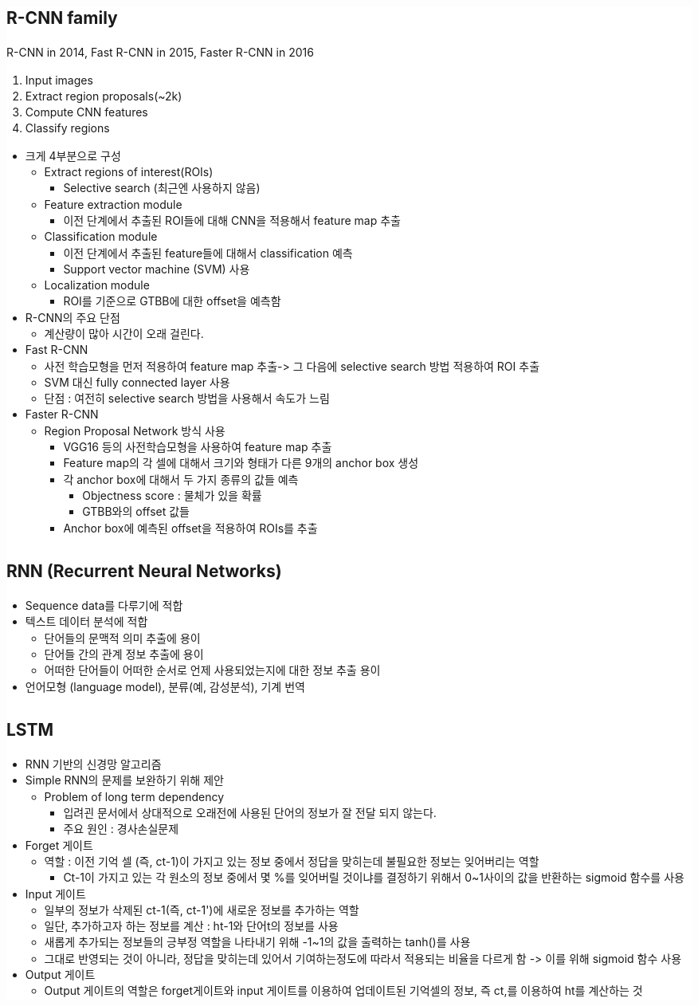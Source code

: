 

## R-CNN family

R-CNN in 2014, Fast R-CNN in 2015, Faster R-CNN in 2016

1. Input images
2. Extract region proposals(~2k)
3. Compute CNN features
4. Classify regions

- 크게 4부분으로 구성
  - Extract regions of interest(ROIs)
    - Selective search (최근엔 사용하지 않음)
  - Feature extraction module
    - 이전 단계에서 추출된 ROI들에 대해 CNN을 적용해서 feature map 추출
  - Classification module
    - 이전 단계에서 추출된 feature들에 대해서 classification 예측
    - Support vector machine (SVM) 사용
  - Localization module
    - ROI를 기준으로 GTBB에 대한 offset을 예측함
- R-CNN의 주요 단점
  - 계산량이 많아 시간이 오래 걸린다.
- Fast R-CNN
  - 사전 학습모형을 먼저 적용하여 feature map 추출-> 그 다음에 selective search 방법 적용하여 ROI 추출
  - SVM 대신 fully connected layer 사용
  - 단점 : 여전히 selective search 방법을 사용해서 속도가 느림
- Faster R-CNN
  - Region Proposal Network 방식 사용
    - VGG16 등의 사전학습모형을 사용하여 feature map 추출
    - Feature map의 각 셀에 대해서 크기와 형태가 다른 9개의 anchor box 생성
    - 각 anchor box에 대해서 두 가지 종류의 값들 예측
      - Objectness score : 물체가 있을 확률
      - GTBB와의 offset 값들
    - Anchor box에 예측된 offset을 적용하여 ROIs를 추출



## RNN (Recurrent Neural Networks)

- Sequence data를 다루기에 적합
- 텍스트 데이터 분석에 적합
  - 단어들의 문맥적 의미 추출에 용이
  - 단어들 간의 관계 정보 추출에 용이
  - 어떠한 단어들이 어떠한 순서로 언제 사용되었는지에 대한 정보 추출 용이
- 언어모형 (language model), 분류(예, 감성분석), 기계 번역



## LSTM

- RNN 기반의 신경망 알고리즘
- Simple RNN의 문제를 보완하기 위해 제안
  - Problem of long term dependency
    - 입려괸 문서에서 상대적으로 오래전에 사용된 단어의 정보가 잘 전달 되지 않는다.
    - 주요 원인 : 경사손실문제 
- Forget 게이트 
  - 역할 : 이전 기억 셀 (즉, ct-1)이 가지고 있는 정보 중에서 정답을 맞히는데 불필요한 정보는 잊어버리는 역할
    - Ct-1이 가지고 있는 각 원소의 정보 중에서 몇 %를 잊어버릴 것이냐를 결정하기 위해서 0~1사이의 값을 반환하는 sigmoid 함수를 사용
- Input 게이트
  - 일부의 정보가 삭제된 ct-1(즉, ct-1')에 새로운 정보를 추가하는 역할
  - 일단, 추가하고자 하는 정보를 계산 : ht-1와 단어t의 정보를 사용
  - 새롭게 추가되는 정보들의 긍부정 역할을 나타내기 위해 -1~1의 값을 출력하는 tanh()를 사용
  - 그대로 반영되는 것이 아니라, 정답을 맞히는데 있어서 기여하는정도에 따라서 적용되는 비율을 다르게 함 -> 이를 위해 sigmoid 함수 사용
- Output 게이트
  - Output 게이트의 역할은 forget게이트와 input 게이트를 이용하여 업데이트된 기억셀의 정보, 즉 ct,를 이용하여 ht를 계산하는 것
